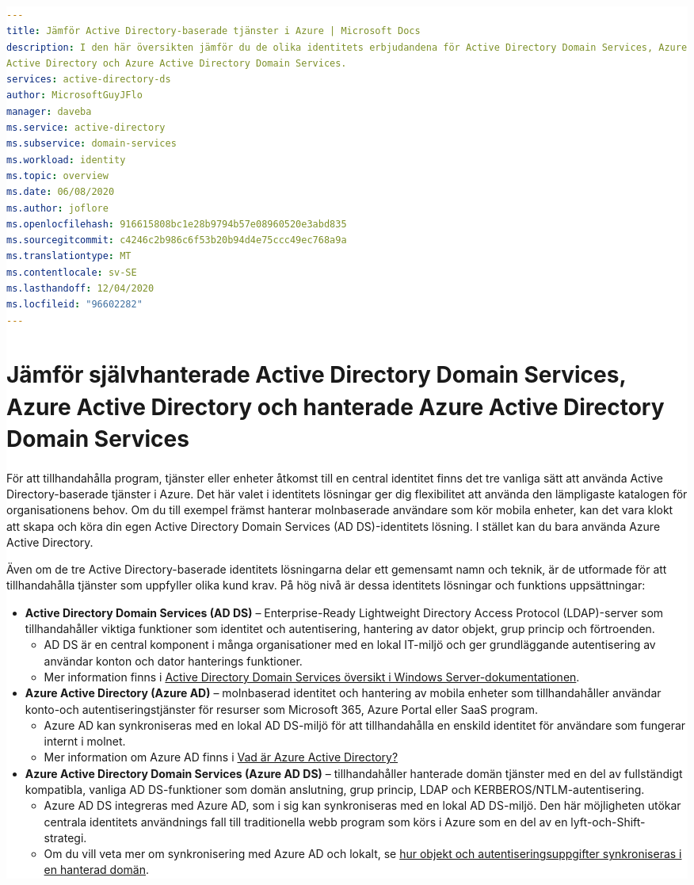 ```yaml
---
title: Jämför Active Directory-baserade tjänster i Azure | Microsoft Docs
description: I den här översikten jämför du de olika identitets erbjudandena för Active Directory Domain Services, Azure Active Directory och Azure Active Directory Domain Services.
services: active-directory-ds
author: MicrosoftGuyJFlo
manager: daveba
ms.service: active-directory
ms.subservice: domain-services
ms.workload: identity
ms.topic: overview
ms.date: 06/08/2020
ms.author: joflore
ms.openlocfilehash: 916615808bc1e28b9794b57e08960520e3abd835
ms.sourcegitcommit: c4246c2b986c6f53b20b94d4e75ccc49ec768a9a
ms.translationtype: MT
ms.contentlocale: sv-SE
ms.lasthandoff: 12/04/2020
ms.locfileid: "96602282"
---
```

# <a name="compare-self-managed-active-directory-domain-services-azure-active-directory-and-managed-azure-active-directory-domain-services"></a>Jämför självhanterade Active Directory Domain Services, Azure Active Directory och hanterade Azure Active Directory Domain Services

För att tillhandahålla program, tjänster eller enheter åtkomst till en central identitet finns det tre vanliga sätt att använda Active Directory-baserade tjänster i Azure. Det här valet i identitets lösningar ger dig flexibilitet att använda den lämpligaste katalogen för organisationens behov. Om du till exempel främst hanterar molnbaserade användare som kör mobila enheter, kan det vara klokt att skapa och köra din egen Active Directory Domain Services (AD DS)-identitets lösning. I stället kan du bara använda Azure Active Directory.

Även om de tre Active Directory-baserade identitets lösningarna delar ett gemensamt namn och teknik, är de utformade för att tillhandahålla tjänster som uppfyller olika kund krav. På hög nivå är dessa identitets lösningar och funktions uppsättningar:

* **Active Directory Domain Services (AD DS)** – Enterprise-Ready Lightweight Directory Access Protocol (LDAP)-server som tillhandahåller viktiga funktioner som identitet och autentisering, hantering av dator objekt, grup princip och förtroenden.
    * AD DS är en central komponent i många organisationer med en lokal IT-miljö och ger grundläggande autentisering av användar konton och dator hanterings funktioner.
    * Mer information finns i [Active Directory Domain Services översikt i Windows Server-dokumentationen][overview-adds].
* **Azure Active Directory (Azure AD)** – molnbaserad identitet och hantering av mobila enheter som tillhandahåller användar konto-och autentiseringstjänster för resurser som Microsoft 365, Azure Portal eller SaaS program.
    * Azure AD kan synkroniseras med en lokal AD DS-miljö för att tillhandahålla en enskild identitet för användare som fungerar internt i molnet.
    * Mer information om Azure AD finns i [Vad är Azure Active Directory?][whatis-azuread]
* **Azure Active Directory Domain Services (Azure AD DS)** – tillhandahåller hanterade domän tjänster med en del av fullständigt kompatibla, vanliga AD DS-funktioner som domän anslutning, grup princip, LDAP och KERBEROS/NTLM-autentisering.
    * Azure AD DS integreras med Azure AD, som i sig kan synkroniseras med en lokal AD DS-miljö. Den här möjligheten utökar centrala identitets användnings fall till traditionella webb program som körs i Azure som en del av en lyft-och-Shift-strategi.
    * Om du vill veta mer om synkronisering med Azure AD och lokalt, se [hur objekt och autentiseringsuppgifter synkroniseras i en hanterad domän][synchronization].


[manage-dns]: manage-dns.md
[deploy-kcd]: deploy-kcd.md
[custom-ou]: create-ou.md
[manage-gpos]: manage-group-policy.md
[tutorial-ldaps]: tutorial-configure-ldaps.md
[tutorial-create]: tutorial-create-instance.md
[whatis-azuread]: ../active-directory/fundamentals/active-directory-whatis.md
[overview-adds]: /windows-server/identity/ad-ds/get-started/virtual-dc/active-directory-domain-services-overview
[create-forest-trust]: tutorial-create-forest-trust.md
[administration-concepts]: administration-concepts.md
[synchronization]: synchronization.md